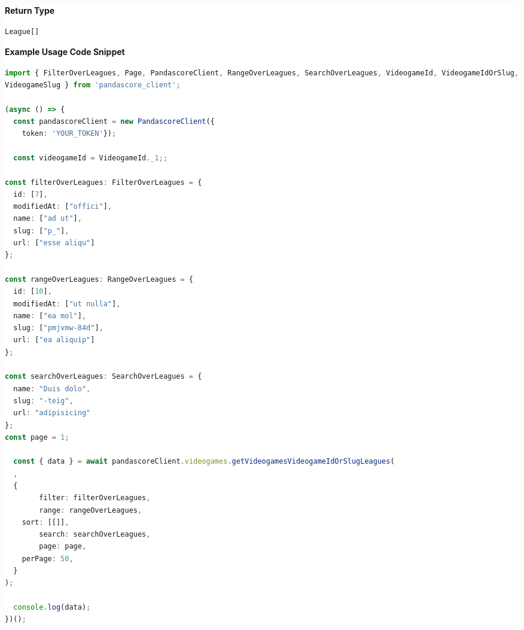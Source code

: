 **Return Type**

`League[]`

**Example Usage Code Snippet**

```typescript
import { FilterOverLeagues, Page, PandascoreClient, RangeOverLeagues, SearchOverLeagues, VideogameId, VideogameIdOrSlug, VideogameSlug } from 'pandascore_client';

(async () => {
  const pandascoreClient = new PandascoreClient({
	token: 'YOUR_TOKEN'});

  const videogameId = VideogameId._1;;

const filterOverLeagues: FilterOverLeagues = {
  id: [7],
  modifiedAt: ["offici"],
  name: ["ad ut"],
  slug: ["p_"],
  url: ["esse aliqu"]
};

const rangeOverLeagues: RangeOverLeagues = {
  id: [10],
  modifiedAt: ["ut nulla"],
  name: ["ea mol"],
  slug: ["pmjvmw-84d"],
  url: ["ea aliquip"]
};

const searchOverLeagues: SearchOverLeagues = {
  name: "Duis dolo",
  slug: "-teig",
  url: "adipisicing"
};
const page = 1;

  const { data } = await pandascoreClient.videogames.getVideogamesVideogameIdOrSlugLeagues(
  ,
  {
		filter: filterOverLeagues,
		range: rangeOverLeagues,
    sort: [[]],
		search: searchOverLeagues,
		page: page,
    perPage: 50,
  }
);

  console.log(data);
})();
```
